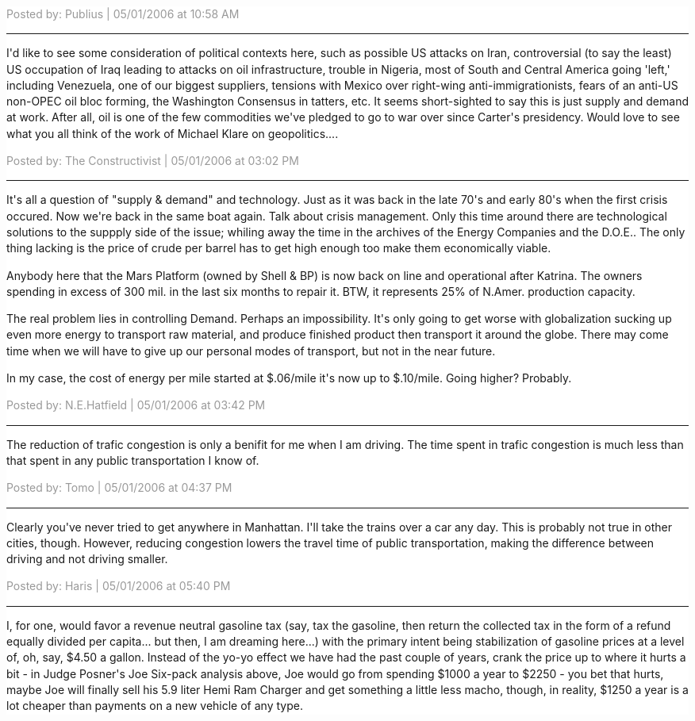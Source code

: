 <span style="color:#999">Posted by: Publius | 05/01/2006 at 10:58 AM</span>

---

I'd like to see some consideration of political contexts here, such as possible US attacks on Iran, controversial (to say the least) US occupation of Iraq leading to attacks on oil infrastructure, trouble in Nigeria, most of South and Central America going 'left,' including Venezuela, one of our biggest suppliers, tensions with Mexico over right-wing anti-immigrationists, fears of an anti-US non-OPEC oil bloc forming, the Washington Consensus in tatters, etc.  It seems short-sighted to say this is just supply and demand at work.  After all, oil is one of the few commodities we've pledged to go to war over since Carter's presidency.  Would love to see what you all think of the work of Michael Klare on geopolitics....

<span style="color:#999">Posted by: The Constructivist | 05/01/2006 at 03:02 PM</span>

---

It's all a question of "supply & demand" and technology. Just as it was back in the late 70's and early 80's when the first crisis occured. Now we're back in the same boat again. Talk about crisis management. Only this time around there are technological solutions to the suppply side of the issue; whiling away the time in the archives of the Energy Companies and the D.O.E.. The only thing lacking is the price of crude per barrel has to get high enough too make them economically viable.

Anybody here that the Mars Platform (owned by Shell & BP) is now back on line and operational after Katrina. The owners spending in excess of 300 mil. in the last six months to repair it. BTW, it represents 25% of N.Amer. production capacity.

The real problem lies in controlling Demand. Perhaps an impossibility. It's only going to get worse with globalization sucking up even more energy to transport raw material, and produce finished product then transport it around the globe. There may come time when we will have to give up our personal modes of transport, but not in the near future. 

In my case, the cost of energy per mile started at $.06/mile it's now up to $.10/mile. Going higher? Probably.

<span style="color:#999">Posted by: N.E.Hatfield | 05/01/2006 at 03:42 PM</span>

---

The reduction of trafic congestion is only a benifit
for me when I am driving. The time spent in trafic congestion is much less than that spent in any public transportation I know of.

<span style="color:#999">Posted by: Tomo | 05/01/2006 at 04:37 PM</span>

---

Clearly you've never tried to get anywhere in Manhattan. I'll take the trains over a car any day. This is probably not true in other cities, though. However, reducing congestion lowers the travel time of public transportation, making the difference between driving and not driving smaller.

<span style="color:#999">Posted by: Haris | 05/01/2006 at 05:40 PM</span>

---


I, for one, would favor a revenue neutral gasoline tax (say, tax the gasoline, then return the collected tax in the form of a refund equally divided per capita... but then, I am dreaming here...) with the primary intent being stabilization of gasoline prices at a level of, oh, say, $4.50 a gallon.  Instead of the yo-yo effect we have had the past couple of years, crank the price up to where it hurts a bit - in Judge Posner's Joe Six-pack analysis above, Joe would go from spending $1000 a year to $2250 - you bet that hurts, maybe Joe will finally sell his 5.9 liter Hemi Ram Charger and get something a little less macho, though, in reality, $1250 a year is a lot cheaper than payments on a new vehicle of any type.
